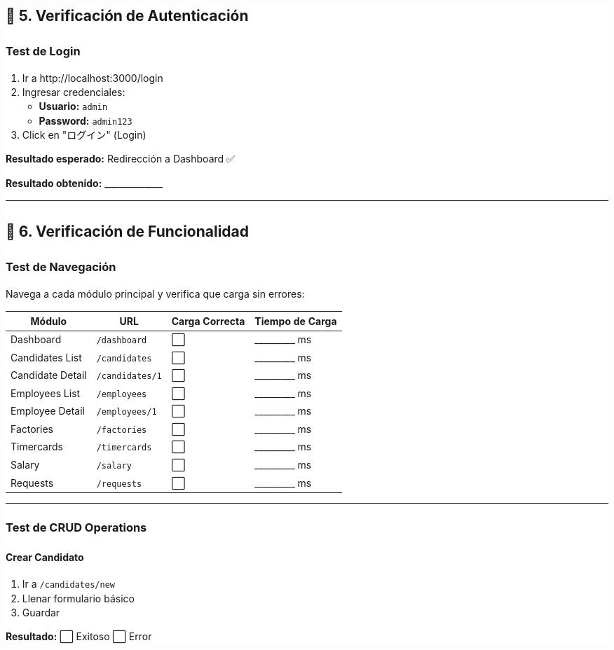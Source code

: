 
## 🔐 5. Verificación de Autenticación

### Test de Login

1. Ir a http://localhost:3000/login
2. Ingresar credenciales:
   - **Usuario:** `admin`
   - **Password:** `admin123`
3. Click en "ログイン" (Login)

**Resultado esperado:** Redirección a Dashboard ✅

**Resultado obtenido:** _____________

---

## 🎯 6. Verificación de Funcionalidad

### Test de Navegación

Navega a cada módulo principal y verifica que carga sin errores:

| Módulo | URL | Carga Correcta | Tiempo de Carga |
|--------|-----|----------------|-----------------|
| Dashboard | `/dashboard` | ⬜ | _________ ms |
| Candidates List | `/candidates` | ⬜ | _________ ms |
| Candidate Detail | `/candidates/1` | ⬜ | _________ ms |
| Employees List | `/employees` | ⬜ | _________ ms |
| Employee Detail | `/employees/1` | ⬜ | _________ ms |
| Factories | `/factories` | ⬜ | _________ ms |
| Timercards | `/timercards` | ⬜ | _________ ms |
| Salary | `/salary` | ⬜ | _________ ms |
| Requests | `/requests` | ⬜ | _________ ms |

---

### Test de CRUD Operations

#### Crear Candidato
1. Ir a `/candidates/new`
2. Llenar formulario básico
3. Guardar

**Resultado:** ⬜ Exitoso ⬜ Error
